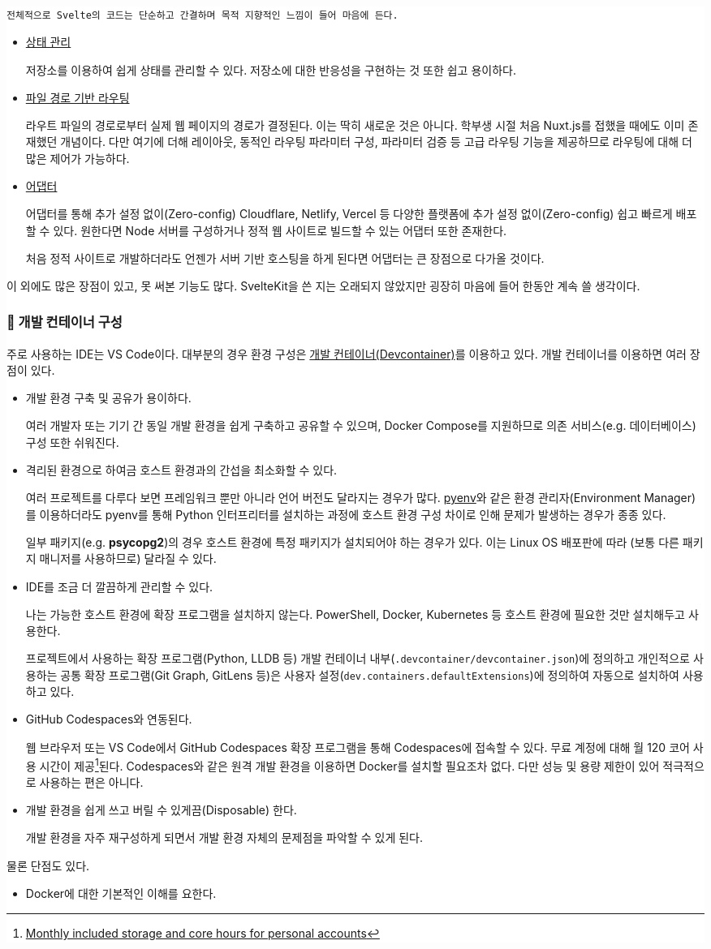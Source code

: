     전체적으로 Svelte의 코드는 단순하고 간결하며 목적 지향적인 느낌이 들어 마음에 든다.

-   [상태 관리](https://kit.svelte.dev/docs/state-management)

    저장소를 이용하여 쉽게 상태를 관리할 수 있다. 저장소에 대한 반응성을 구현하는 것 또한 쉽고 용이하다.

-   [파일 경로 기반 라우팅](https://kit.svelte.dev/docs/routing)

    라우트 파일의 경로로부터 실제 웹 페이지의 경로가 결정된다. 이는 딱히 새로운 것은 아니다. 학부생 시절 처음 Nuxt.js를 접했을 때에도 이미 존재했던 개념이다. 다만 여기에 더해 레이아웃, 동적인 라우팅 파라미터 구성, 파라미터 검증 등 고급 라우팅 기능을 제공하므로 라우팅에 대해 더 많은 제어가 가능하다.

-   [어댑터](https://kit.svelte.dev/docs/adapters)

    어댑터를 통해 추가 설정 없이(Zero-config) Cloudflare, Netlify, Vercel 등 다양한 플랫폼에 추가 설정 없이(Zero-config) 쉽고 빠르게 배포할 수 있다. 원한다면 Node 서버를 구성하거나 정적 웹 사이트로 빌드할 수 있는 어댑터 또한 존재한다.

    처음 정적 사이트로 개발하더라도 언젠가 서버 기반 호스팅을 하게 된다면 어댑터는 큰 장점으로 다가올 것이다.

이 외에도 많은 장점이 있고, 못 써본 기능도 많다. SvelteKit을 쓴 지는 오래되지 않았지만 굉장히 마음에 들어 한동안 계속 쓸 생각이다.

### 🐋 개발 컨테이너 구성

주로 사용하는 IDE는 VS Code이다. 대부분의 경우 환경 구성은 [개발 컨테이너(Devcontainer)](https://code.visualstudio.com/docs/devcontainers/containers)를 이용하고 있다. 개발 컨테이너를 이용하면 여러 장점이 있다.

-   개발 환경 구축 및 공유가 용이하다.

    여러 개발자 또는 기기 간 동일 개발 환경을 쉽게 구축하고 공유할 수 있으며, Docker Compose를 지원하므로 의존 서비스(e.g. 데이터베이스) 구성 또한 쉬워진다.

-   격리된 환경으로 하여금 호스트 환경과의 간섭을 최소화할 수 있다.

    여러 프로젝트를 다루다 보면 프레임워크 뿐만 아니라 언어 버전도 달라지는 경우가 많다. [pyenv](https://github.com/pyenv/pyenv)와 같은 환경 관리자(Environment Manager)를 이용하더라도 pyenv를 통해 Python 인터프리터를 설치하는 과정에 호스트 환경 구성 차이로 인해 문제가 발생하는 경우가 종종 있다.

    일부 패키지(e.g. **psycopg2**)의 경우 호스트 환경에 특정 패키지가 설치되어야 하는 경우가 있다. 이는 Linux OS 배포판에 따라 (보통 다른 패키지 매니저를 사용하므로) 달라질 수 있다.

-   IDE를 조금 더 깔끔하게 관리할 수 있다.

    나는 가능한 호스트 환경에 확장 프로그램을 설치하지 않는다. PowerShell, Docker, Kubernetes 등 호스트 환경에 필요한 것만 설치해두고 사용한다.

    프로젝트에서 사용하는 확장 프로그램(Python, LLDB 등) 개발 컨테이너 내부(`.devcontainer/devcontainer.json`)에 정의하고 개인적으로 사용하는 공통 확장 프로그램(Git Graph, GitLens 등)은 사용자 설정(`dev.containers.defaultExtensions`)에 정의하여 자동으로 설치하여 사용하고 있다.

-   GitHub Codespaces와 연동된다.

    웹 브라우저 또는 VS Code에서 GitHub Codespaces 확장 프로그램을 통해 Codespaces에 접속할 수 있다. 무료 계정에 대해 월 120 코어 사용 시간이 제공[^github-codespaces-billing]된다. Codespaces와 같은 원격 개발 환경을 이용하면 Docker를 설치할 필요조차 없다. 다만 성능 및 용량 제한이 있어 적극적으로 사용하는 편은 아니다.

    [^github-codespaces-billing]: [Monthly included storage and core hours for personal accounts](https://docs.github.com/en/billing/managing-billing-for-github-codespaces/about-billing-for-github-codespaces#monthly-included-storage-and-core-hours-for-personal-accounts)

-   개발 환경을 쉽게 쓰고 버릴 수 있게끔(Disposable) 한다.

    개발 환경을 자주 재구성하게 되면서 개발 환경 자체의 문제점을 파악할 수 있게 된다.

물론 단점도 있다.

-   Docker에 대한 기본적인 이해를 요한다.


[^medium-partner-program]: [미디엄 수익 창출을 위한 파트너 프로그램 등록 불가능(?)](https://lacryma.medium.com/미디엄-수익-창출을-위한-파트너-프로그램-등록-불가능-5b2436976aa6)
[^github-actions-billing]: [About billing for GitHub Actions](https://docs.github.com/en/billing/managing-billing-for-github-actions/about-billing-for-github-actions)
[^sveltekit-markdown-blog]: [Let's learn SvelteKit by building a static Markdown blog from scratch](https://joshcollinsworth.com/blog/build-static-sveltekit-markdown-blog)
[^gravatar-dev]: [Gravatar Developer Resources](https://docs.gravatar.com/)
[^sveltekit-rss]: [How to make an RSS feed in SvelteKit](https://www.davidwparker.com/posts/how-to-make-an-rss-feed-in-sveltekit)